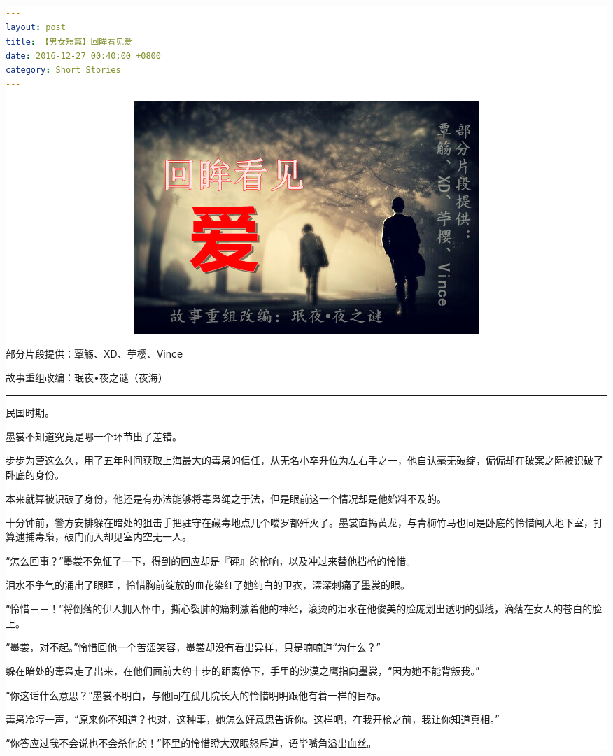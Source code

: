 ```yaml
---
layout: post
title: 【男女短篇】回眸看见爱
date: 2016-12-27 00:40:00 +0800
category: Short Stories
---
```

<p align="center"><img src="/assets/see.love.jpg" style="max-width: 550px"></p>

部分片段提供：覃觞、XD、苧樱、Vince

故事重组改编：珉夜•夜之谜（夜海）

----

民国时期。

墨裳不知道究竟是哪一个环节出了差错。

步步为营这么久，用了五年时间获取上海最大的毒枭的信任，从无名小卒升位为左右手之一，他自认毫无破绽，偏偏却在破案之际被识破了卧底的身份。

本来就算被识破了身份，他还是有办法能够将毒枭绳之于法，但是眼前这一个情况却是他始料不及的。

十分钟前，警方安排躲在暗处的狙击手把驻守在藏毒地点几个喽罗都歼灭了。墨裳直捣黄龙，与青梅竹马也同是卧底的怜惜闯入地下室，打算逮捕毒枭，破门而入却见室内空无一人。

“怎么回事？”墨裳不免怔了一下，得到的回应却是『砰』的枪响，以及冲过来替他挡枪的怜惜。

泪水不争气的涌出了眼眶 ，怜惜胸前绽放的血花染红了她纯白的卫衣，深深刺痛了墨裳的眼。

“怜惜－－！”将倒落的伊人拥入怀中，撕心裂肺的痛刺激着他的神经，滚烫的泪水在他俊美的脸庞划出透明的弧线，滴落在女人的苍白的脸上。

“墨裳，对不起。”怜惜回他一个苦涩笑容，墨裳却没有看出异样，只是喃喃道“为什么？”

躲在暗处的毒枭走了出来，在他们面前大约十步的距离停下，手里的沙漠之鹰指向墨裳，“因为她不能背叛我。”

“你这话什么意思？”墨裳不明白，与他同在孤儿院长大的怜惜明明跟他有着一样的目标。

毒枭冷哼一声，“原来你不知道？也对，这种事，她怎么好意思告诉你。这样吧，在我开枪之前，我让你知道真相。”

“你答应过我不会说也不会杀他的！”怀里的怜惜瞪大双眼怒斥道，语毕嘴角溢出血丝。

